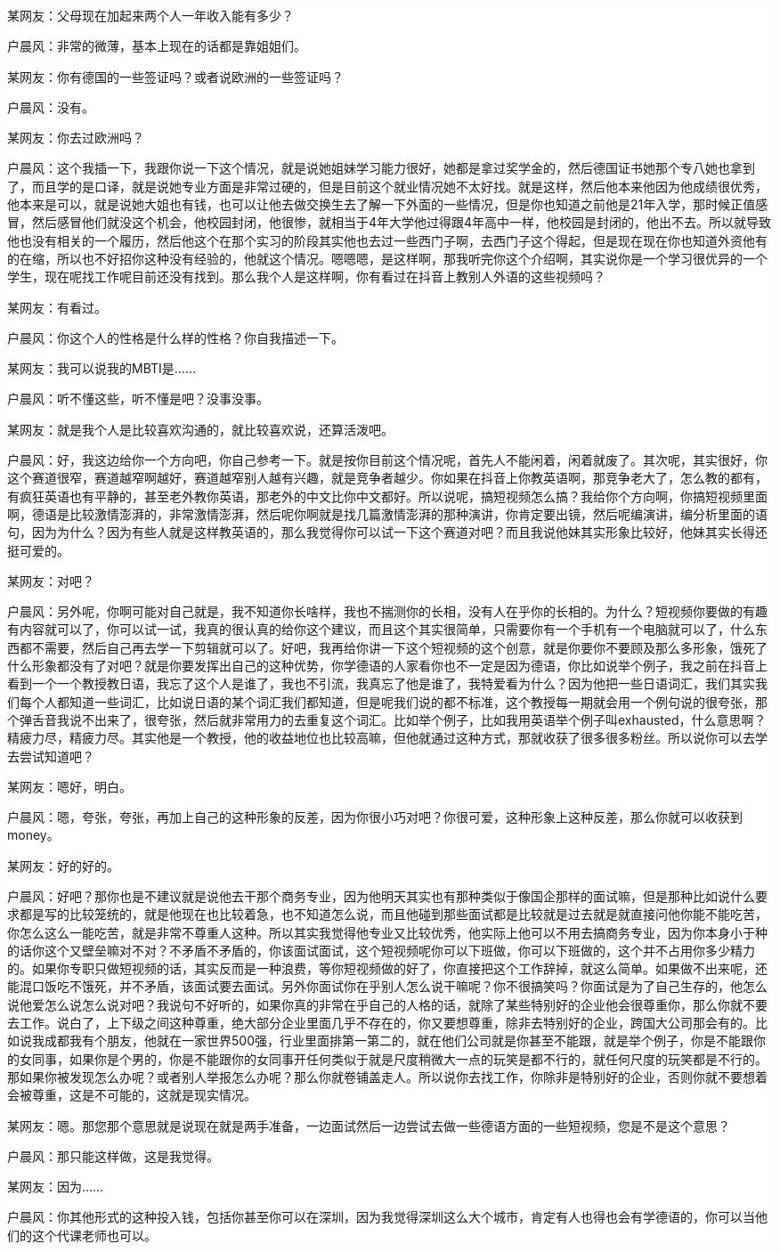 某网友：父母现在加起来两个人一年收入能有多少？

户晨风：非常的微薄，基本上现在的话都是靠姐姐们。

某网友：你有德国的一些签证吗？或者说欧洲的一些签证吗？

户晨风：没有。

某网友：你去过欧洲吗？

户晨风：这个我插一下，我跟你说一下这个情况，就是说她姐妹学习能力很好，她都是拿过奖学金的，然后德国证书她那个专八她也拿到了，而且学的是口译，就是说她专业方面是非常过硬的，但是目前这个就业情况她不太好找。就是这样，然后他本来他因为他成绩很优秀，他本来是可以，就是说她大姐也有钱，也可以让他去做交换生去了解一下外面的一些情况，但是你也知道之前他是21年入学，那时候正值感冒，然后感冒他们就没这个机会，他校园封闭，他很惨，就相当于4年大学他过得跟4年高中一样，他校园是封闭的，他出不去。所以就导致他也没有相关的一个履历，然后他这个在那个实习的阶段其实他也去过一些西门子啊，去西门子这个得起，但是现在现在你也知道外资他有的在缩，所以也不好招你这种没有经验的，他就这个情况。嗯嗯嗯，是这样啊，那我听完你这个介绍啊，其实说你是一个学习很优异的一个学生，现在呢找工作呢目前还没有找到。那么我个人是这样啊，你有看过在抖音上教别人外语的这些视频吗？

某网友：有看过。

户晨风：你这个人的性格是什么样的性格？你自我描述一下。

某网友：我可以说我的MBTI是……

户晨风：听不懂这些，听不懂是吧？没事没事。

某网友：就是我个人是比较喜欢沟通的，就比较喜欢说，还算活泼吧。

户晨风：好，我这边给你一个方向吧，你自己参考一下。就是按你目前这个情况呢，首先人不能闲着，闲着就废了。其次呢，其实很好，你这个赛道很窄，赛道越窄啊越好，赛道越窄别人越有兴趣，就是竞争者越少。你如果在抖音上你教英语啊，那竞争老大了，怎么教的都有，有疯狂英语也有平静的，甚至老外教你英语，那老外的中文比你中文都好。所以说呢，搞短视频怎么搞？我给你个方向啊，你搞短视频里面啊，德语是比较激情澎湃的，非常激情澎湃，然后呢你啊就是找几篇激情澎湃的那种演讲，你肯定要出镜，然后呢编演讲，编分析里面的语句，因为为什么？因为有些人就是这样教英语的，那么我觉得你可以试一下这个赛道对吧？而且我说他妹其实形象比较好，他妹其实长得还挺可爱的。

某网友：对吧？

户晨风：另外呢，你啊可能对自己就是，我不知道你长啥样，我也不揣测你的长相，没有人在乎你的长相的。为什么？短视频你要做的有趣有内容就可以了，你可以试一试，我真的很认真的给你这个建议，而且这个其实很简单，只需要你有一个手机有一个电脑就可以了，什么东西都不需要，然后自己再去学一下剪辑就可以了。好吧，我再给你讲一下这个短视频的这个创意，就是你要你不要顾及那么多形象，饿死了什么形象都没有了对吧？就是你要发挥出自己的这种优势，你学德语的人家看你也不一定是因为德语，你比如说举个例子，我之前在抖音上看到一个一个教授教日语，我忘了这个人是谁了，我也不引流，我真忘了他是谁了，我特爱看为什么？因为他把一些日语词汇，我们其实我们每个人都知道一些词汇，比如说日语的某个词汇我们都知道，但是呢我们说的都不标准，这个教授每一期就会用一个例句说的很夸张，那个弹舌音我说不出来了，很夸张，然后就非常用力的去重复这个词汇。比如举个例子，比如我用英语举个例子叫exhausted，什么意思啊？精疲力尽，精疲力尽。其实他是一个教授，他的收益地位也比较高嘛，但他就通过这种方式，那就收获了很多很多粉丝。所以说你可以去学去尝试知道吧？

某网友：嗯好，明白。

户晨风：嗯，夸张，夸张，再加上自己的这种形象的反差，因为你很小巧对吧？你很可爱，这种形象上这种反差，那么你就可以收获到money。

某网友：好的好的。

户晨风：好吧？那你也是不建议就是说他去干那个商务专业，因为他明天其实也有那种类似于像国企那样的面试嘛，但是那种比如说什么要求都是写的比较笼统的，就是他现在也比较着急，也不知道怎么说，而且他碰到那些面试都是比较就是过去就是就直接问他你能不能吃苦，你怎么这么一能吃苦，就是非常不尊重人这种。所以其实我觉得他专业又比较优秀，他实际上他可以不用去搞商务专业，因为你本身小于种的话你这个又壁垒嘛对不对？不矛盾不矛盾的，你该面试面试，这个短视频呢你可以下班做，你可以下班做的，这个并不占用你多少精力的。如果你专职只做短视频的话，其实反而是一种浪费，等你短视频做的好了，你直接把这个工作辞掉，就这么简单。如果做不出来呢，还能混口饭吃不饿死，并不矛盾，该面试要去面试。另外你面试你在乎别人怎么说干嘛呢？你不很搞笑吗？你面试是为了自己生存的，他怎么说他爱怎么说怎么说对吧？我说句不好听的，如果你真的非常在乎自己的人格的话，就除了某些特别好的企业他会很尊重你，那么你就不要去工作。说白了，上下级之间这种尊重，绝大部分企业里面几乎不存在的，你又要想尊重，除非去特别好的企业，跨国大公司那会有的。比如说我成都我有个朋友，他就在一家世界500强，行业里面排第一第二的，就在他们公司就是你甚至不能跟，就是举个例子，你是不能跟你的女同事，如果你是个男的，你是不能跟你的女同事开任何类似于就是尺度稍微大一点的玩笑是都不行的，就任何尺度的玩笑都是不行的。那如果你被发现怎么办呢？或者别人举报怎么办呢？那么你就卷铺盖走人。所以说你去找工作，你除非是特别好的企业，否则你就不要想着会被尊重，这是不可能的，这就是现实情况。

某网友：嗯。那您那个意思就是说现在就是两手准备，一边面试然后一边尝试去做一些德语方面的一些短视频，您是不是这个意思？

户晨风：那只能这样做，这是我觉得。

某网友：因为……

户晨风：你其他形式的这种投入钱，包括你甚至你可以在深圳，因为我觉得深圳这么大个城市，肯定有人也得也会有学德语的，你可以当他们的这个代课老师也可以。
